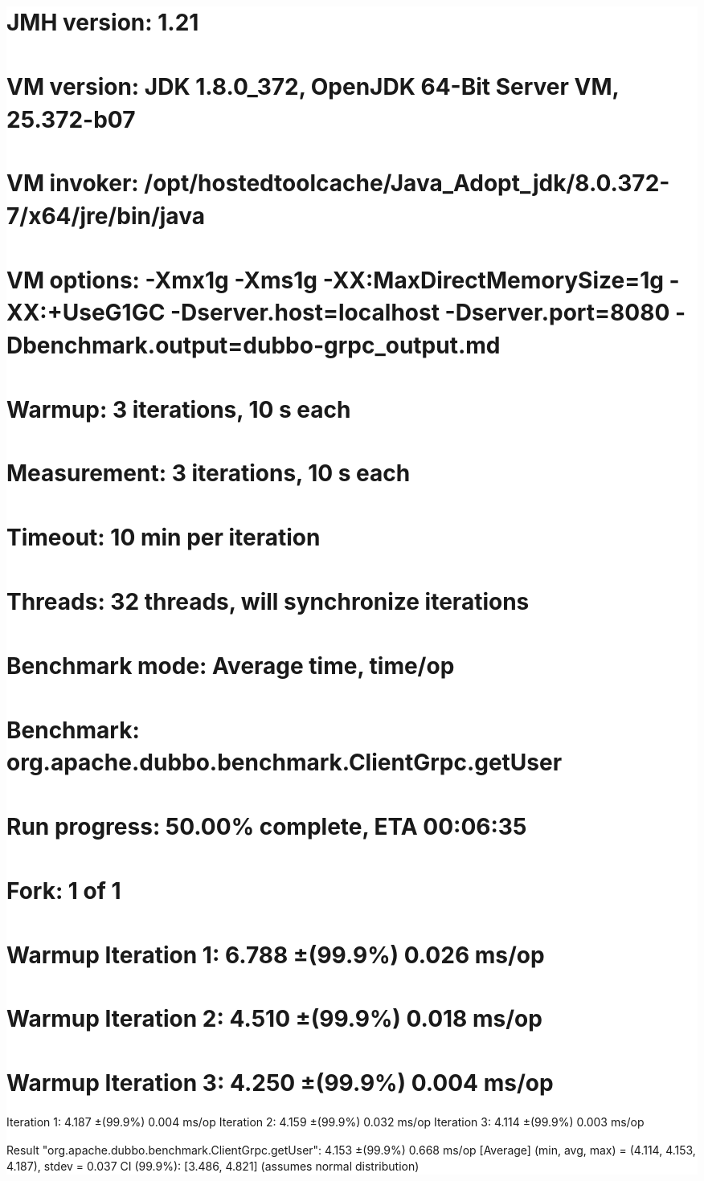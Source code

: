 
# JMH version: 1.21
# VM version: JDK 1.8.0_372, OpenJDK 64-Bit Server VM, 25.372-b07
# VM invoker: /opt/hostedtoolcache/Java_Adopt_jdk/8.0.372-7/x64/jre/bin/java
# VM options: -Xmx1g -Xms1g -XX:MaxDirectMemorySize=1g -XX:+UseG1GC -Dserver.host=localhost -Dserver.port=8080 -Dbenchmark.output=dubbo-grpc_output.md
# Warmup: 3 iterations, 10 s each
# Measurement: 3 iterations, 10 s each
# Timeout: 10 min per iteration
# Threads: 32 threads, will synchronize iterations
# Benchmark mode: Average time, time/op
# Benchmark: org.apache.dubbo.benchmark.ClientGrpc.getUser

# Run progress: 50.00% complete, ETA 00:06:35
# Fork: 1 of 1
# Warmup Iteration   1: 6.788 ±(99.9%) 0.026 ms/op
# Warmup Iteration   2: 4.510 ±(99.9%) 0.018 ms/op
# Warmup Iteration   3: 4.250 ±(99.9%) 0.004 ms/op
Iteration   1: 4.187 ±(99.9%) 0.004 ms/op
Iteration   2: 4.159 ±(99.9%) 0.032 ms/op
Iteration   3: 4.114 ±(99.9%) 0.003 ms/op


Result "org.apache.dubbo.benchmark.ClientGrpc.getUser":
  4.153 ±(99.9%) 0.668 ms/op [Average]
  (min, avg, max) = (4.114, 4.153, 4.187), stdev = 0.037
  CI (99.9%): [3.486, 4.821] (assumes normal distribution)
